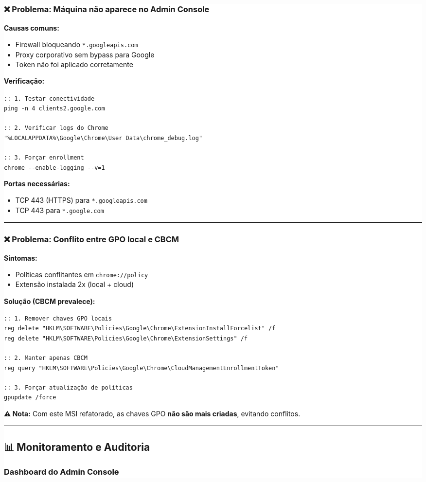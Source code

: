
### **❌ Problema: Máquina não aparece no Admin Console**

**Causas comuns:**
- Firewall bloqueando `*.googleapis.com`
- Proxy corporativo sem bypass para Google
- Token não foi aplicado corretamente

**Verificação:**

```batch
:: 1. Testar conectividade
ping -n 4 clients2.google.com

:: 2. Verificar logs do Chrome
"%LOCALAPPDATA%\Google\Chrome\User Data\chrome_debug.log"

:: 3. Forçar enrollment
chrome --enable-logging --v=1
```

**Portas necessárias:**
- TCP 443 (HTTPS) para `*.googleapis.com`
- TCP 443 para `*.google.com`

---

### **❌ Problema: Conflito entre GPO local e CBCM**

**Sintomas:**
- Políticas conflitantes em `chrome://policy`
- Extensão instalada 2x (local + cloud)

**Solução (CBCM prevalece):**

```batch
:: 1. Remover chaves GPO locais
reg delete "HKLM\SOFTWARE\Policies\Google\Chrome\ExtensionInstallForcelist" /f
reg delete "HKLM\SOFTWARE\Policies\Google\Chrome\ExtensionSettings" /f

:: 2. Manter apenas CBCM
reg query "HKLM\SOFTWARE\Policies\Google\Chrome\CloudManagementEnrollmentToken"

:: 3. Forçar atualização de políticas
gpupdate /force
```

**⚠️ Nota:** Com este MSI refatorado, as chaves GPO **não são mais criadas**, evitando conflitos.

---

## 📊 Monitoramento e Auditoria

### **Dashboard do Admin Console**
